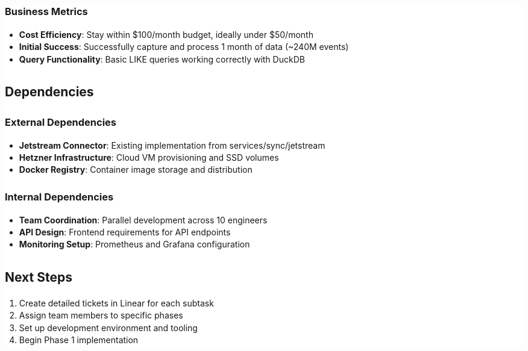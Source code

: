 ### Business Metrics
- **Cost Efficiency**: Stay within $100/month budget, ideally under $50/month
- **Initial Success**: Successfully capture and process 1 month of data (~240M events)
- **Query Functionality**: Basic LIKE queries working correctly with DuckDB

## Dependencies

### External Dependencies
- **Jetstream Connector**: Existing implementation from services/sync/jetstream
- **Hetzner Infrastructure**: Cloud VM provisioning and SSD volumes
- **Docker Registry**: Container image storage and distribution

### Internal Dependencies
- **Team Coordination**: Parallel development across 10 engineers
- **API Design**: Frontend requirements for API endpoints
- **Monitoring Setup**: Prometheus and Grafana configuration

## Next Steps
1. Create detailed tickets in Linear for each subtask
2. Assign team members to specific phases
3. Set up development environment and tooling
4. Begin Phase 1 implementation 